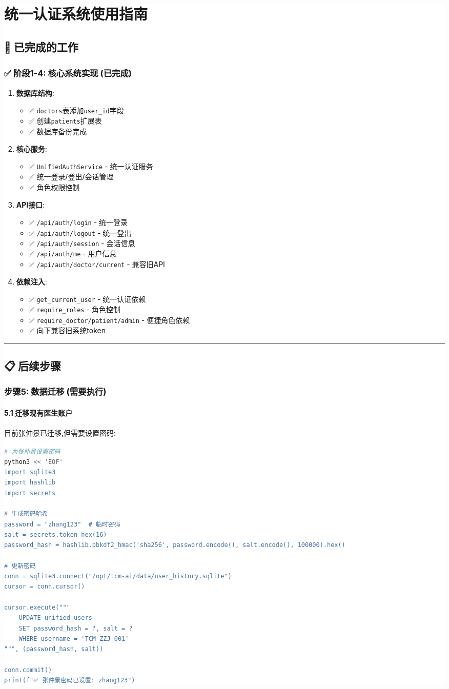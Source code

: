 # 统一认证系统使用指南

## 🎉 已完成的工作

### ✅ 阶段1-4: 核心系统实现 (已完成)

1. **数据库结构**:
   - ✅ `doctors`表添加`user_id`字段
   - ✅ 创建`patients`扩展表
   - ✅ 数据库备份完成

2. **核心服务**:
   - ✅ `UnifiedAuthService` - 统一认证服务
   - ✅ 统一登录/登出/会话管理
   - ✅ 角色权限控制

3. **API接口**:
   - ✅ `/api/auth/login` - 统一登录
   - ✅ `/api/auth/logout` - 统一登出
   - ✅ `/api/auth/session` - 会话信息
   - ✅ `/api/auth/me` - 用户信息
   - ✅ `/api/auth/doctor/current` - 兼容旧API

4. **依赖注入**:
   - ✅ `get_current_user` - 统一认证依赖
   - ✅ `require_roles` - 角色控制
   - ✅ `require_doctor/patient/admin` - 便捷角色依赖
   - ✅ 向下兼容旧系统token

---

## 📋 后续步骤

### 步骤5: 数据迁移 (需要执行)

#### 5.1 迁移现有医生账户

目前张仲景已迁移,但需要设置密码:

```bash
# 为张仲景设置密码
python3 << 'EOF'
import sqlite3
import hashlib
import secrets

# 生成密码哈希
password = "zhang123"  # 临时密码
salt = secrets.token_hex(16)
password_hash = hashlib.pbkdf2_hmac('sha256', password.encode(), salt.encode(), 100000).hex()

# 更新密码
conn = sqlite3.connect("/opt/tcm-ai/data/user_history.sqlite")
cursor = conn.cursor()

cursor.execute("""
    UPDATE unified_users
    SET password_hash = ?, salt = ?
    WHERE username = 'TCM-ZZJ-001'
""", (password_hash, salt))

conn.commit()
print(f"✅ 张仲景密码已设置: zhang123")
```